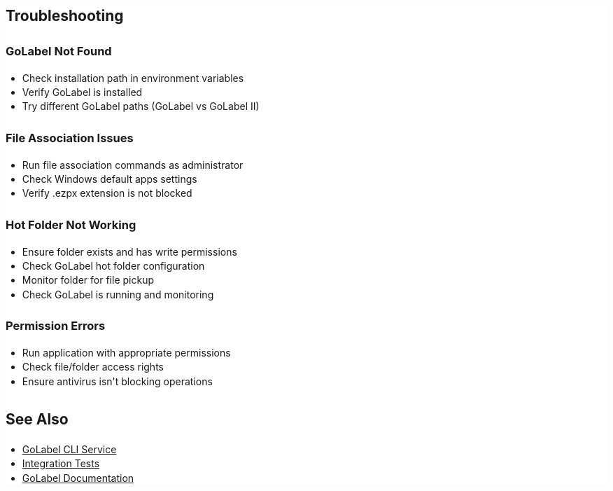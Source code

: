 ## Troubleshooting

### GoLabel Not Found
- Check installation path in environment variables
- Verify GoLabel is installed
- Try different GoLabel paths (GoLabel vs GoLabel II)

### File Association Issues
- Run file association commands as administrator
- Check Windows default apps settings
- Verify .ezpx extension is not blocked

### Hot Folder Not Working
- Ensure folder exists and has write permissions
- Check GoLabel hot folder configuration
- Monitor folder for file pickup
- Check GoLabel is running and monitoring

### Permission Errors
- Run application with appropriate permissions
- Check file/folder access rights
- Ensure antivirus isn't blocking operations

## See Also

- [GoLabel CLI Service](../src/services/golabel/cli/golabel-cli.service.ts)
- [Integration Tests](../src/tests/integration/golabel-box-printing.test.ts)
- [GoLabel Documentation](https://www.godexintl.com/downloads)